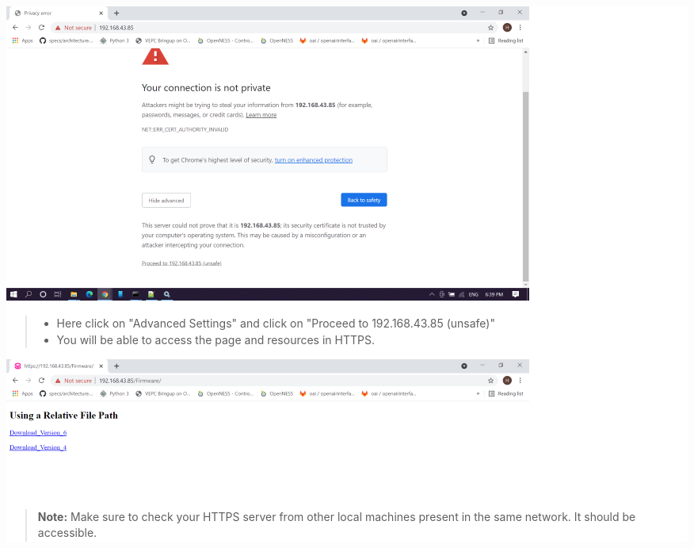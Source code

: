   ![Give your Apache server URL](resources/readme/image418.png)

> - Here click on "Advanced Settings" and click on "Proceed to 192.168.43.85 (unsafe)"
> - You will be able to access the page and resources in HTTPS.

   ![Access the page and resources in HTTPS](resources/readme/image419.png)

  > **Note:** Make sure to check your HTTPS server from other local machines present in the same network. It should be accessible.